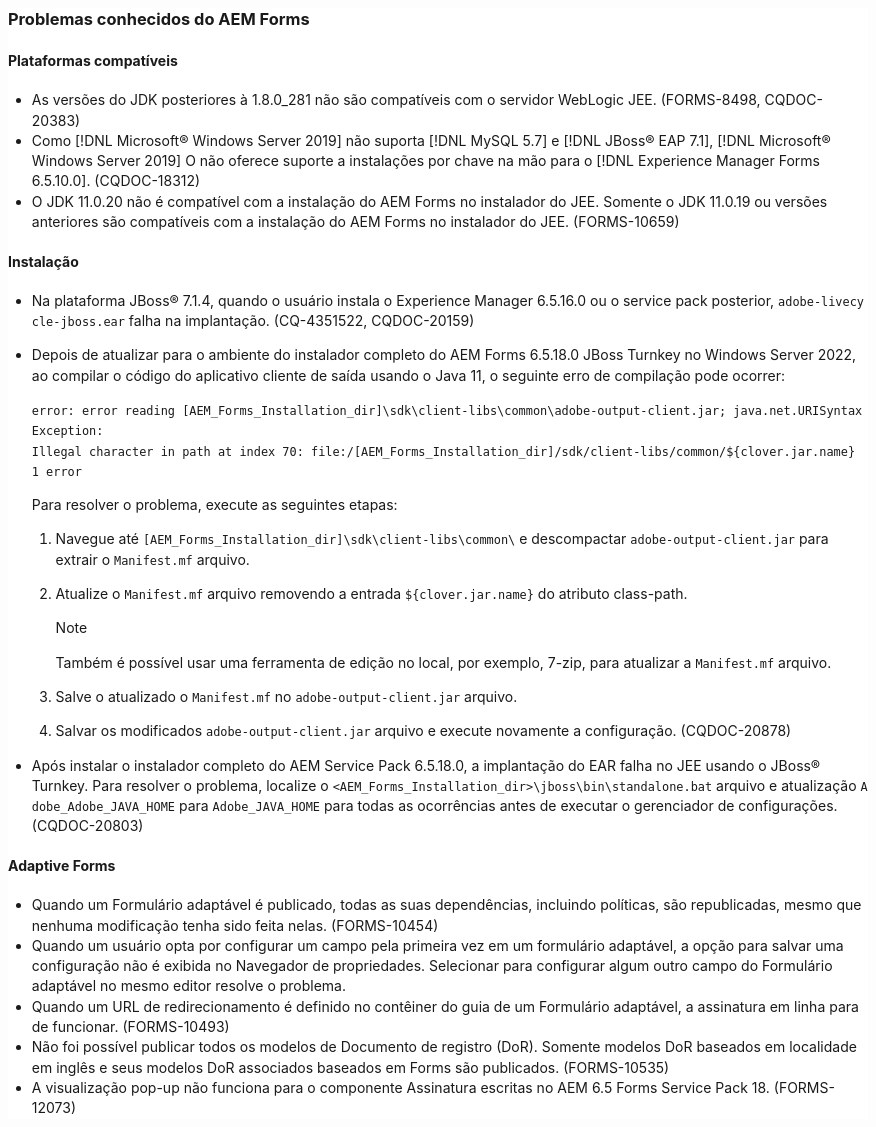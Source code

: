 ### Problemas conhecidos do AEM Forms

#### Plataformas compatíveis

* As versões do JDK posteriores à 1.8.0_281 não são compatíveis com o servidor WebLogic JEE. (FORMS-8498, CQDOC-20383)
* Como [!DNL Microsoft® Windows Server 2019] não suporta [!DNL MySQL 5.7] e [!DNL JBoss® EAP 7.1], [!DNL Microsoft® Windows Server 2019] O não oferece suporte a instalações por chave na mão para o [!DNL Experience Manager Forms 6.5.10.0]. (CQDOC-18312)
* O JDK 11.0.20 não é compatível com a instalação do AEM Forms no instalador do JEE. Somente o JDK 11.0.19 ou versões anteriores são compatíveis com a instalação do AEM Forms no instalador do JEE. (FORMS-10659)

#### Instalação

* Na plataforma JBoss® 7.1.4, quando o usuário instala o Experience Manager 6.5.16.0 ou o service pack posterior, `adobe-livecycle-jboss.ear` falha na implantação. (CQ-4351522, CQDOC-20159)
* Depois de atualizar para o ambiente do instalador completo do AEM Forms 6.5.18.0 JBoss Turnkey no Windows Server 2022, ao compilar o código do aplicativo cliente de saída usando o Java 11, o seguinte erro de compilação pode ocorrer:

  ```
  error: error reading [AEM_Forms_Installation_dir]\sdk\client-libs\common\adobe-output-client.jar; java.net.URISyntaxException: 
  Illegal character in path at index 70: file:/[AEM_Forms_Installation_dir]/sdk/client-libs/common/${clover.jar.name} 1 error
  ```

  Para resolver o problema, execute as seguintes etapas:
   1. Navegue até `[AEM_Forms_Installation_dir]\sdk\client-libs\common\` e descompactar `adobe-output-client.jar` para extrair o `Manifest.mf` arquivo.
   1. Atualize o `Manifest.mf` arquivo removendo a entrada `${clover.jar.name}` do atributo class-path.

      >[!NOTE]
      >
      > Também é possível usar uma ferramenta de edição no local, por exemplo, 7-zip, para atualizar a `Manifest.mf` arquivo.

   1. Salve o atualizado o `Manifest.mf` no `adobe-output-client.jar` arquivo.
   1. Salvar os modificados `adobe-output-client.jar` arquivo e execute novamente a configuração.  (CQDOC-20878)
* Após instalar o instalador completo do AEM Service Pack 6.5.18.0, a implantação do EAR falha no JEE usando o JBoss® Turnkey.
Para resolver o problema, localize o `<AEM_Forms_Installation_dir>\jboss\bin\standalone.bat` arquivo e atualização `Adobe_Adobe_JAVA_HOME` para `Adobe_JAVA_HOME` para todas as ocorrências antes de executar o gerenciador de configurações. (CQDOC-20803)

#### Adaptive Forms

* Quando um Formulário adaptável é publicado, todas as suas dependências, incluindo políticas, são republicadas, mesmo que nenhuma modificação tenha sido feita nelas. (FORMS-10454)
* Quando um usuário opta por configurar um campo pela primeira vez em um formulário adaptável, a opção para salvar uma configuração não é exibida no Navegador de propriedades. Selecionar para configurar algum outro campo do Formulário adaptável no mesmo editor resolve o problema.
* Quando um URL de redirecionamento é definido no contêiner do guia de um Formulário adaptável, a assinatura em linha para de funcionar. (FORMS-10493)
* Não foi possível publicar todos os modelos de Documento de registro (DoR). Somente modelos DoR baseados em localidade em inglês e seus modelos DoR associados baseados em Forms são publicados. (FORMS-10535)
* A visualização pop-up não funciona para o componente Assinatura escritas no AEM 6.5 Forms Service Pack 18. (FORMS-12073)
